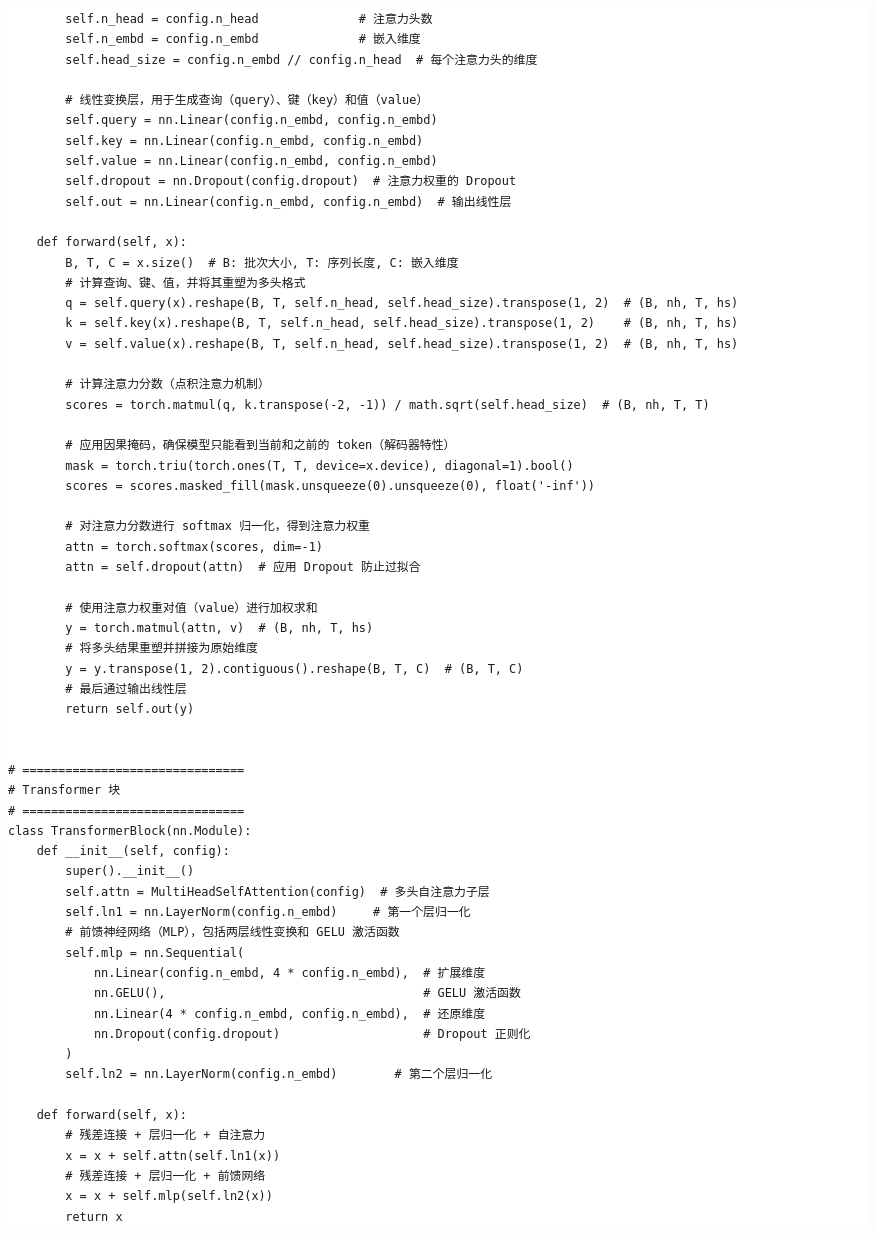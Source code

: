 ```shell
        self.n_head = config.n_head              # 注意力头数
        self.n_embd = config.n_embd              # 嵌入维度
        self.head_size = config.n_embd // config.n_head  # 每个注意力头的维度

        # 线性变换层，用于生成查询（query）、键（key）和值（value）
        self.query = nn.Linear(config.n_embd, config.n_embd)
        self.key = nn.Linear(config.n_embd, config.n_embd)
        self.value = nn.Linear(config.n_embd, config.n_embd)
        self.dropout = nn.Dropout(config.dropout)  # 注意力权重的 Dropout
        self.out = nn.Linear(config.n_embd, config.n_embd)  # 输出线性层

    def forward(self, x):
        B, T, C = x.size()  # B: 批次大小, T: 序列长度, C: 嵌入维度
        # 计算查询、键、值，并将其重塑为多头格式
        q = self.query(x).reshape(B, T, self.n_head, self.head_size).transpose(1, 2)  # (B, nh, T, hs)
        k = self.key(x).reshape(B, T, self.n_head, self.head_size).transpose(1, 2)    # (B, nh, T, hs)
        v = self.value(x).reshape(B, T, self.n_head, self.head_size).transpose(1, 2)  # (B, nh, T, hs)

        # 计算注意力分数（点积注意力机制）
        scores = torch.matmul(q, k.transpose(-2, -1)) / math.sqrt(self.head_size)  # (B, nh, T, T)

        # 应用因果掩码，确保模型只能看到当前和之前的 token（解码器特性）
        mask = torch.triu(torch.ones(T, T, device=x.device), diagonal=1).bool()
        scores = scores.masked_fill(mask.unsqueeze(0).unsqueeze(0), float('-inf'))

        # 对注意力分数进行 softmax 归一化，得到注意力权重
        attn = torch.softmax(scores, dim=-1)
        attn = self.dropout(attn)  # 应用 Dropout 防止过拟合

        # 使用注意力权重对值（value）进行加权求和
        y = torch.matmul(attn, v)  # (B, nh, T, hs)
        # 将多头结果重塑并拼接为原始维度
        y = y.transpose(1, 2).contiguous().reshape(B, T, C)  # (B, T, C)
        # 最后通过输出线性层
        return self.out(y)


# ===============================
# Transformer 块
# ===============================
class TransformerBlock(nn.Module):
    def __init__(self, config):
        super().__init__()
        self.attn = MultiHeadSelfAttention(config)  # 多头自注意力子层
        self.ln1 = nn.LayerNorm(config.n_embd)     # 第一个层归一化
        # 前馈神经网络（MLP），包括两层线性变换和 GELU 激活函数
        self.mlp = nn.Sequential(
            nn.Linear(config.n_embd, 4 * config.n_embd),  # 扩展维度
            nn.GELU(),                                    # GELU 激活函数
            nn.Linear(4 * config.n_embd, config.n_embd),  # 还原维度
            nn.Dropout(config.dropout)                    # Dropout 正则化
        )
        self.ln2 = nn.LayerNorm(config.n_embd)        # 第二个层归一化

    def forward(self, x):
        # 残差连接 + 层归一化 + 自注意力
        x = x + self.attn(self.ln1(x))
        # 残差连接 + 层归一化 + 前馈网络
        x = x + self.mlp(self.ln2(x))
        return x
```